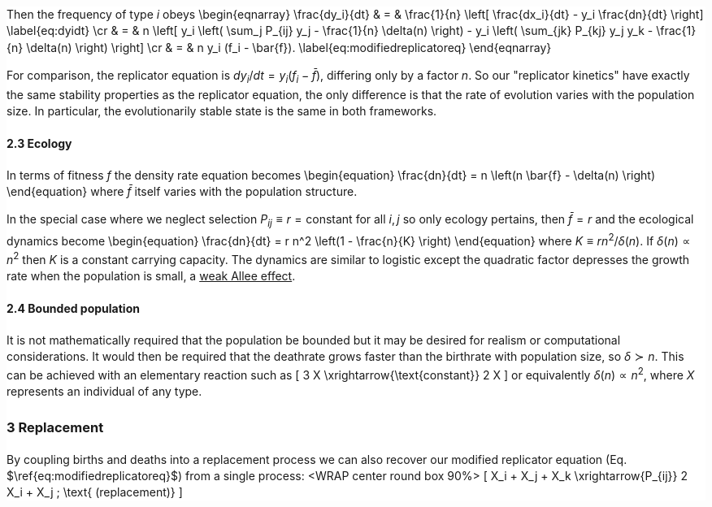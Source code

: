 Then the frequency of type $i$ obeys
\begin{eqnarray}
  \frac{dy_i}{dt} & = & \frac{1}{n} \left[ \frac{dx_i}{dt} - y_i \frac{dn}{dt} \right]
  \label{eq:dyidt} \cr
  & = & n \left[ y_i \left( \sum_j P_{ij} y_j - \frac{1}{n} \delta(n) \right) - y_i \left( \sum_{jk} P_{kj} y_j y_k - \frac{1}{n} \delta(n) \right) \right] \cr
  & = & n y_i (f_i - \bar{f}).
  \label{eq:modifiedreplicatoreq}
\end{eqnarray}

For comparison, the replicator equation is $dy_i/dt = y_i (f_i - \bar{f})$, differing only by a factor $n$.  So our "replicator kinetics" have exactly the same stability properties as the replicator equation, the only difference is that the rate of evolution varies with the population size.  In particular, the evolutionarily stable state is the same in both frameworks.


#### 2.3 Ecology

In terms of fitness $f$ the density rate equation becomes
\begin{equation}
  \frac{dn}{dt} = n \left(n \bar{f}  - \delta(n) \right)
\end{equation}
where $\bar{f}$ itself varies with the population structure.

In the special case where we neglect selection $P_{ij}\equiv r=\text{constant}$ for all $i,j$ so only ecology pertains, then $\bar{f}=r$ and the ecological dynamics become
\begin{equation}
  \frac{dn}{dt} = r n^2 \left(1 - \frac{n}{K} \right)
\end{equation}
where $K \equiv r n^2 / \delta(n)$.  If $\delta(n) \propto n^2$ then $K$ is a constant carrying capacity.  The dynamics are similar to logistic except the quadratic factor depresses the growth rate when the population is small, a [weak Allee effect](https://en.wikipedia.org/wiki/Allee_effect#Strong_vs._weak_Allee_effects).


#### 2.4 Bounded population

It is not mathematically required that the population be bounded but it may be desired for realism or computational considerations.  It would then be required that the deathrate grows faster than the birthrate with population size, so $\delta \succ n$.  This can be achieved with an elementary reaction such as
\[
  3 X \xrightarrow{\text{constant}} 2 X
\]
or equivalently $\delta(n) \propto n^2$, where $X$ represents an individual of any type.


### 3 Replacement

By coupling births and deaths into a replacement process we can also recover our modified replicator equation (Eq. $\ref{eq:modifiedreplicatoreq}$) from a single process:
<WRAP center round box 90%>
\[
X_i + X_j + X_k \xrightarrow{P_{ij}} 2 X_i + X_j \; \text{ (replacement)} 
\]
</WRAP>


[^1]: Reactions written in tems of preferred elementary reactions.  All rates parameters are constant, independent of population density or structure.
[^2]: In the absence of selective pressure, $P_{ij}=\text{constant}$.